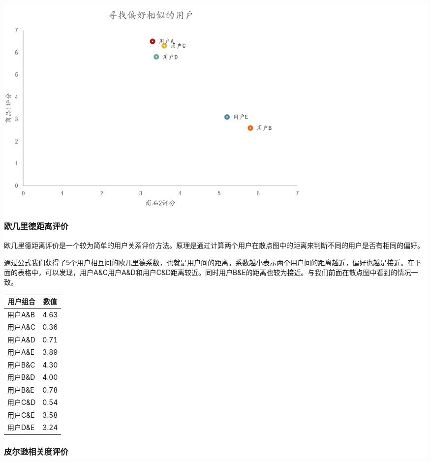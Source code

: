 ![alt text](./协同过滤/1.png)

### 欧几里德距离评价

欧几里德距离评价是一个较为简单的用户关系评价方法。原理是通过计算两个用户在散点图中的距离来判断不同的用户是否有相同的偏好。

通过公式我们获得了5个用户相互间的欧几里德系数，也就是用户间的距离。系数越小表示两个用户间的距离越近，偏好也越是接近。在下面的表格中，可以发现，用户A&C用户A&D和用户C&D距离较近。同时用户B&E的距离也较为接近。与我们前面在散点图中看到的情况一致。

| 用户组合 | 数值 |
| ---- | ---- |
| 用户A&B | 4.63 |
| 用户A&C | 0.36 |
| 用户A&D | 0.71 |
| 用户A&E | 3.89 |
| 用户B&C | 4.30 |
| 用户B&D | 4.00 |
| 用户B&E | 0.78 |
| 用户C&D | 0.54 |
| 用户C&E | 3.58 |
| 用户D&E | 3.24 |



### 皮尔逊相关度评价
